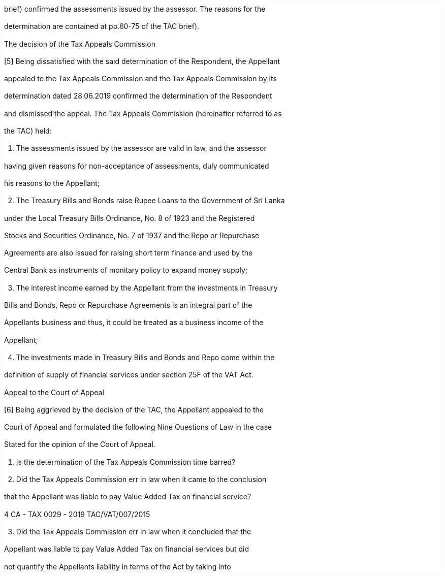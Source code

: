 brief) confirmed the assessments issued by the assessor. The reasons for the

determination are contained at pp.60-75 of the TAC brief).

The decision of the Tax Appeals Commission

[5] Being dissatisfied with the said determination of the Respondent, the Appellant

appealed to the Tax Appeals Commission and the Tax Appeals Commission by its

determination dated 28.06.2019 confirmed the determination of the Respondent

and dismissed the appeal. The Tax Appeals Commission (hereinafter referred to as

the TAC) held:

1. The assessments issued by the assessor are valid in law, and the assessor

having given reasons for non-acceptance of assessments, duly communicated

his reasons to the Appellant;

2. The Treasury Bills and Bonds raise Rupee Loans to the Government of Sri Lanka

under the Local Treasury Bills Ordinance, No. 8 of 1923 and the Registered

Stocks and Securities Ordinance, No. 7 of 1937 and the Repo or Repurchase

Agreements are also issued for raising short term finance and used by the

Central Bank as instruments of monitary policy to expand money supply;

3. The interest income earned by the Appellant from the investments in Treasury

Bills and Bonds, Repo or Repurchase Agreements is an integral part of the

Appellants business and thus, it could be treated as a business income of the

Appellant;

4. The investments made in Treasury Bills and Bonds and Repo come within the

definition of supply of financial services under section 25F of the VAT Act.

Appeal to the Court of Appeal

[6] Being aggrieved by the decision of the TAC, the Appellant appealed to the

Court of Appeal and formulated the following Nine Questions of Law in the case

Stated for the opinion of the Court of Appeal.

1. Is the determination of the Tax Appeals Commission time barred?

2. Did the Tax Appeals Commission err in law when it came to the conclusion

that the Appellant was liable to pay Value Added Tax on financial service?

4 CA - TAX 0029 - 2019 TAC/VAT/007/2015

3. Did the Tax Appeals Commission err in law when it concluded that the

Appellant was liable to pay Value Added Tax on financial services but did

not quantify the Appellants liability in terms of the Act by taking into

